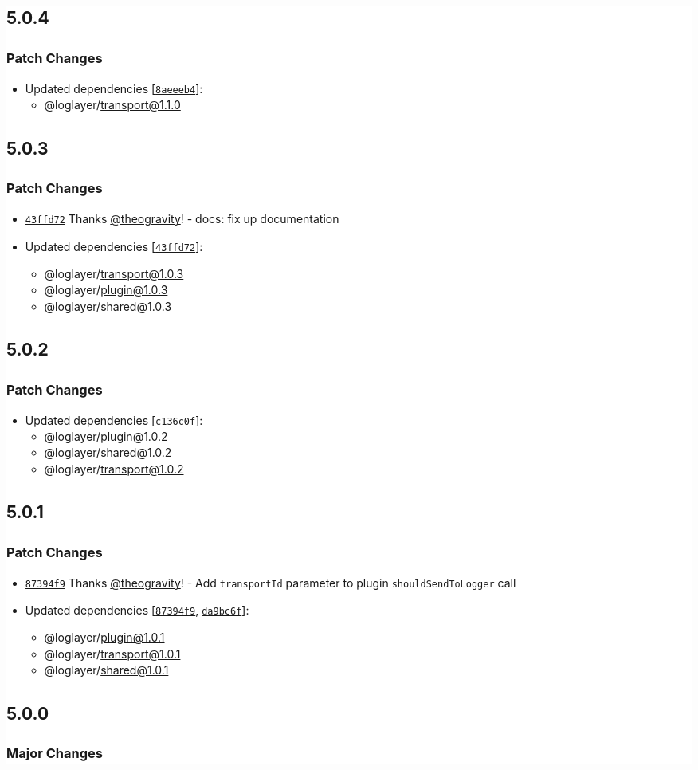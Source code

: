 ## 5.0.4

### Patch Changes

- Updated dependencies [[`8aeeeb4`](https://github.com/loglayer/loglayer/commit/8aeeeb46a754a53235ed26a9cea9186a5477fce2)]:
  - @loglayer/transport@1.1.0

## 5.0.3

### Patch Changes

- [`43ffd72`](https://github.com/loglayer/loglayer/commit/43ffd725d94e2ecdf58b4f002f06392611489582) Thanks [@theogravity](https://github.com/theogravity)! - docs: fix up documentation

- Updated dependencies [[`43ffd72`](https://github.com/loglayer/loglayer/commit/43ffd725d94e2ecdf58b4f002f06392611489582)]:
  - @loglayer/transport@1.0.3
  - @loglayer/plugin@1.0.3
  - @loglayer/shared@1.0.3

## 5.0.2

### Patch Changes

- Updated dependencies [[`c136c0f`](https://github.com/loglayer/loglayer/commit/c136c0fbc044d80a03d1851e68e9c6a23dc8a8d8)]:
  - @loglayer/plugin@1.0.2
  - @loglayer/shared@1.0.2
  - @loglayer/transport@1.0.2

## 5.0.1

### Patch Changes

- [`87394f9`](https://github.com/loglayer/loglayer/commit/87394f9480d31222460e88a9163689dbe06cda4e) Thanks [@theogravity](https://github.com/theogravity)! - Add `transportId` parameter to plugin `shouldSendToLogger` call

- Updated dependencies [[`87394f9`](https://github.com/loglayer/loglayer/commit/87394f9480d31222460e88a9163689dbe06cda4e), [`da9bc6f`](https://github.com/loglayer/loglayer/commit/da9bc6f59385834643d677bd998213cd84046f6f)]:
  - @loglayer/plugin@1.0.1
  - @loglayer/transport@1.0.1
  - @loglayer/shared@1.0.1

## 5.0.0

### Major Changes
